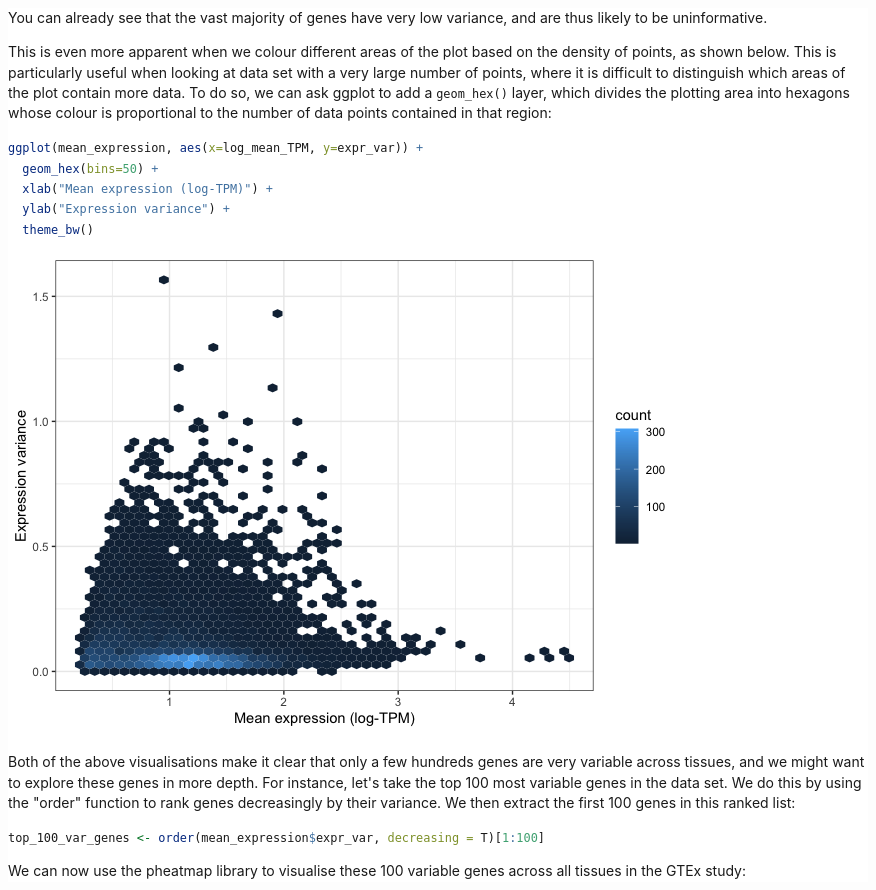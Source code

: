 You can already see that the vast majority of genes have very low variance, and are thus likely to be uninformative.

This is even more apparent when we colour different areas of the plot based on the density of points, as shown below. This is particularly useful when looking at data set with a very large number of points, where it is difficult to distinguish which areas of the plot contain more data. To do so, we can ask ggplot to add a `geom_hex()` layer, which divides the plotting area into hexagons whose colour is proportional to the number of data points contained in that region:


```r
ggplot(mean_expression, aes(x=log_mean_TPM, y=expr_var)) +
  geom_hex(bins=50) +
  xlab("Mean expression (log-TPM)") +
  ylab("Expression variance") +
  theme_bw()
```

![](Data-visualisation-practical_GTEx_files/figure-html/plot_variance_hex-1.png)

Both of the above visualisations make it clear that only a few hundreds genes are very variable across tissues, and we might want to explore these genes in more depth. For instance, let's take the top 100 most variable genes in the data set. We do this by using the "order" function to rank genes decreasingly by their variance. We then extract the first 100 genes in this ranked list:


```r
top_100_var_genes <- order(mean_expression$expr_var, decreasing = T)[1:100]
```

We can now use the pheatmap library to visualise these 100 variable genes across all tissues in the GTEx study:
